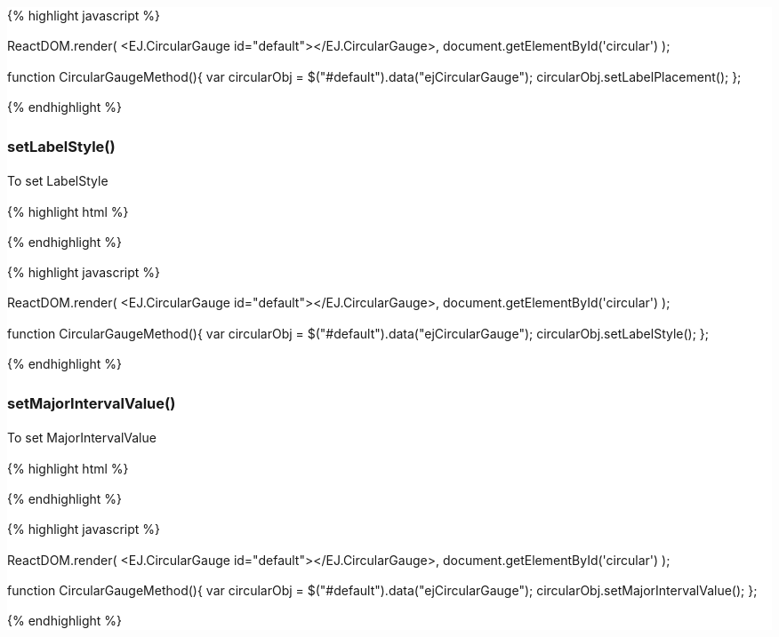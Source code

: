 {% highlight javascript %}

ReactDOM.render(
    <EJ.CircularGauge id="default"></EJ.CircularGauge>,
	document.getElementById('circular')
);

function CircularGaugeMethod(){
    var circularObj = $("#default").data("ejCircularGauge");
    circularObj.setLabelPlacement();
};

{% endhighlight %}




### setLabelStyle()

To set LabelStyle



{% highlight html %}

<div id="circular"></div>

{% endhighlight %}

{% highlight javascript %}

ReactDOM.render(
    <EJ.CircularGauge id="default"></EJ.CircularGauge>,
	document.getElementById('circular')
);

function CircularGaugeMethod(){
    var circularObj = $("#default").data("ejCircularGauge");
    circularObj.setLabelStyle();
};

{% endhighlight %}




### setMajorIntervalValue()


To set MajorIntervalValue




{% highlight html %}

<div id="circular"></div>

{% endhighlight %}

{% highlight javascript %}

ReactDOM.render(
    <EJ.CircularGauge id="default"></EJ.CircularGauge>,
	document.getElementById('circular')
);

function CircularGaugeMethod(){
    var circularObj = $("#default").data("ejCircularGauge");
    circularObj.setMajorIntervalValue();
};

{% endhighlight %}

